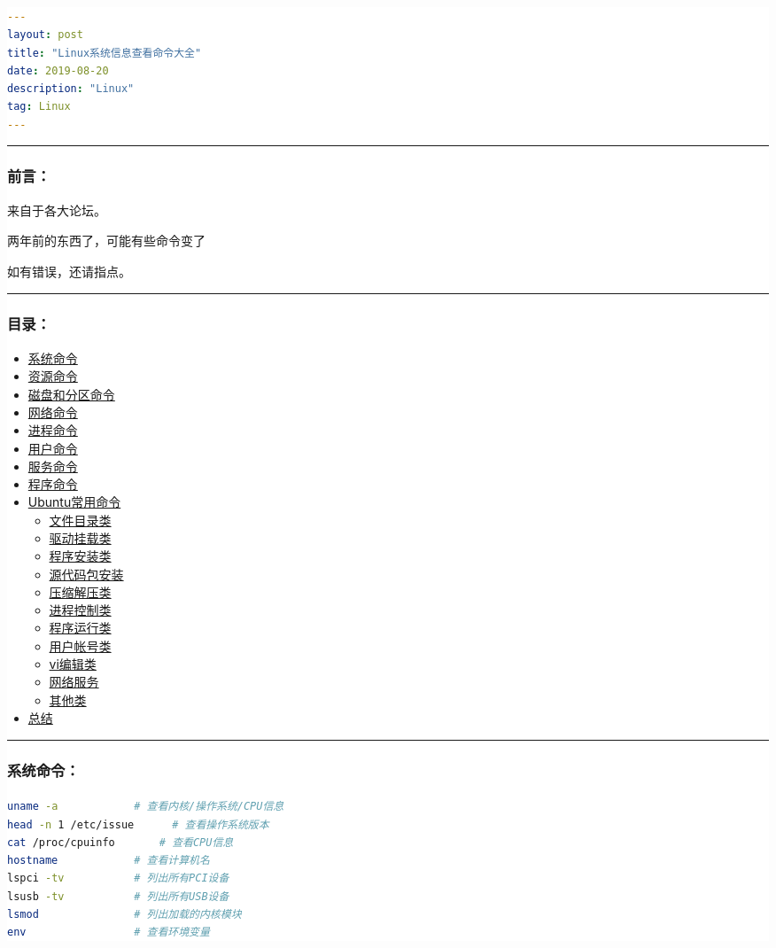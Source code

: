 ```yaml
---
layout: post
title: "Linux系统信息查看命令大全"
date: 2019-08-20
description: "Linux"
tag: Linux
---
```

---

### 前言：

来自于各大论坛。 <br>

两年前的东西了，可能有些命令变了 <br>

如有错误，还请指点。

---


### 目录：

* <a href="#a" target="_self">系统命令</a>
* <a href="#b" target="_self">资源命令</a>
* <a href="#c" target="_self">磁盘和分区命令</a>
* <a href="#d" target="_self">网络命令</a>
* <a href="#e" target="_self">进程命令</a>
* <a href="#f" target="_self">用户命令</a>
* <a href="#g" target="_self">服务命令</a>
* <a href="#h" target="_self">程序命令</a>
* <a href="#i" target="_self">Ubuntu常用命令</a>
  * <a href="#i1" target="_self">文件目录类</a>
  * <a href="#i2" target="_self">驱动挂载类</a>
  * <a href="#i3" target="_self">程序安装类</a>
  * <a href="#i4" target="_self">源代码包安装</a>
  * <a href="#i5" target="_self">压缩解压类</a>
  * <a href="#i6" target="_self">进程控制类</a>
  * <a href="#i7" target="_self">程序运行类</a>
  * <a href="#i8" target="_self">用户帐号类</a>
  * <a href="#i9" target="_self">vi编辑类</a>
  * <a href="#i10" target="_self">网络服务</a>
  * <a href="#i11" target="_self">其他类</a>
* <a href="#zg" target="_self">总结</a>

-------


### <span id = "a">系统命令：</span>

```bash
uname -a 			# 查看内核/操作系统/CPU信息
head -n 1 /etc/issue 	  # 查看操作系统版本
cat /proc/cpuinfo 		# 查看CPU信息
hostname 			# 查看计算机名
lspci -tv 			# 列出所有PCI设备
lsusb -tv 			# 列出所有USB设备
lsmod 				# 列出加载的内核模块
env 				# 查看环境变量
```
